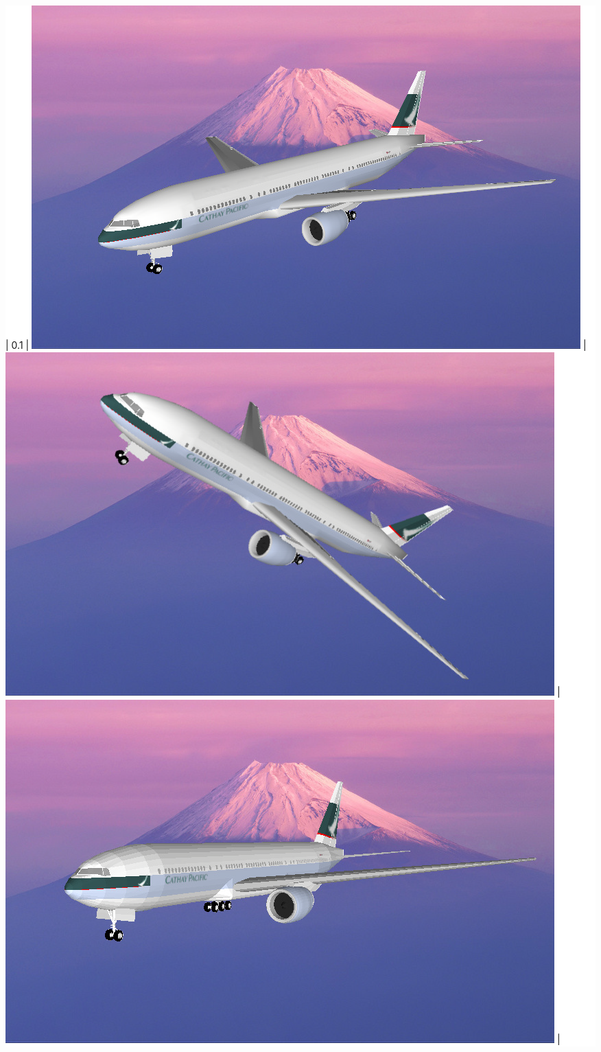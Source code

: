 |    0.1    | ![dct_I4_0.1](./dct/dct_I4_0.1.png) | ![dct_I5_0.1](./dct/dct_I5_0.1.png) | ![dct_I6_0.1](./dct/dct_I6_0.1.png) |
